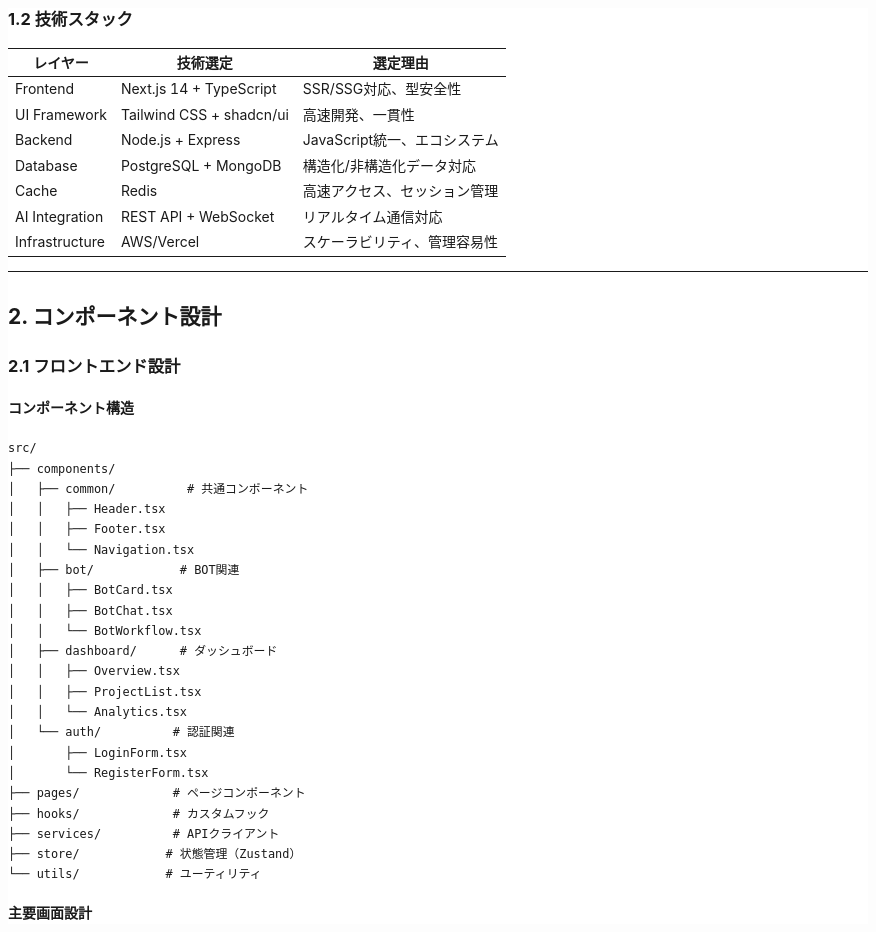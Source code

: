 
### 1.2 技術スタック

| レイヤー | 技術選定 | 選定理由 |
|----------|----------|----------|
| Frontend | Next.js 14 + TypeScript | SSR/SSG対応、型安全性 |
| UI Framework | Tailwind CSS + shadcn/ui | 高速開発、一貫性 |
| Backend | Node.js + Express | JavaScript統一、エコシステム |
| Database | PostgreSQL + MongoDB | 構造化/非構造化データ対応 |
| Cache | Redis | 高速アクセス、セッション管理 |
| AI Integration | REST API + WebSocket | リアルタイム通信対応 |
| Infrastructure | AWS/Vercel | スケーラビリティ、管理容易性 |

---

## 2. コンポーネント設計

### 2.1 フロントエンド設計

#### コンポーネント構造
```
src/
├── components/
│   ├── common/          # 共通コンポーネント
│   │   ├── Header.tsx
│   │   ├── Footer.tsx
│   │   └── Navigation.tsx
│   ├── bot/            # BOT関連
│   │   ├── BotCard.tsx
│   │   ├── BotChat.tsx
│   │   └── BotWorkflow.tsx
│   ├── dashboard/      # ダッシュボード
│   │   ├── Overview.tsx
│   │   ├── ProjectList.tsx
│   │   └── Analytics.tsx
│   └── auth/          # 認証関連
│       ├── LoginForm.tsx
│       └── RegisterForm.tsx
├── pages/             # ページコンポーネント
├── hooks/             # カスタムフック
├── services/          # APIクライアント
├── store/            # 状態管理（Zustand）
└── utils/            # ユーティリティ
```

#### 主要画面設計
